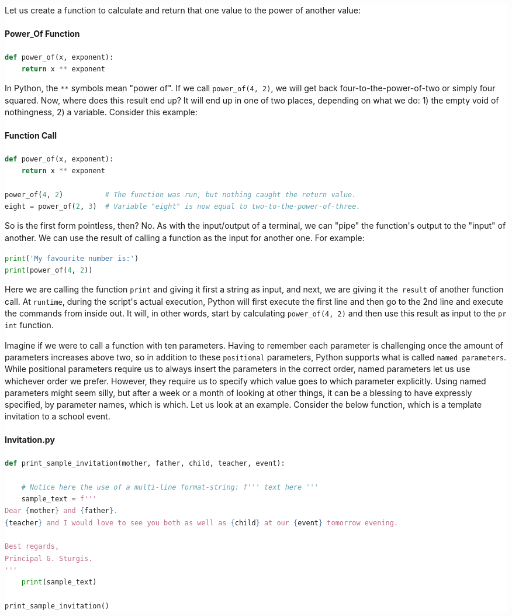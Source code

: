 Let us create a function to calculate and return that one value to the power of another value:

#### Power\_Of Function

```python
def power_of(x, exponent):
    return x ** exponent

```

In Python, the `**` symbols mean "power of". If we call `power_of(4, 2)`, we will get back four-to-the-power-of-two or simply four squared. Now, where does this result end up? It will end up in one of two places, depending on what we do: 1) the empty void of nothingness, 2) a variable.
Consider this example:

#### Function Call

```Python
def power_of(x, exponent):
    return x ** exponent

power_of(4, 2)  		# The function was run, but nothing caught the return value.
eight = power_of(2, 3)  # Variable "eight" is now equal to two-to-the-power-of-three.

```

So is the first form pointless, then? No. As with the input/output of a terminal, we can "pipe" the function's output to the "input" of another. We can use the result of calling a function as the input for another one. For example:

```python
print('My favourite number is:')
print(power_of(4, 2))

```

Here we are calling the function `print` and giving it first a string as input, and next, we are giving it `the result` of another function call. At `runtime`, during the script's actual execution, Python will first execute the first line and then go to the 2nd line and execute the commands from inside out. It will, in other words, start by calculating `power_of(4, 2)` and then use this result as input to the `print` function.

Imagine if we were to call a function with ten parameters. Having to remember each parameter is challenging once the amount of parameters increases above two, so in addition to these `positional` parameters, Python supports what is called `named parameters`. While positional parameters require us to always insert the parameters in the correct order, named parameters let us use whichever order we prefer. However, they require us to specify which value goes to which parameter explicitly. Using named parameters might seem silly, but after a week or a month of looking at other things, it can be a blessing to have expressly specified, by parameter names, which is which. Let us look at an example. Consider the below function, which is a template invitation to a school event.

#### Invitation.py

```python
def print_sample_invitation(mother, father, child, teacher, event):

    # Notice here the use of a multi-line format-string: f''' text here '''
    sample_text = f'''
Dear {mother} and {father}.
{teacher} and I would love to see you both as well as {child} at our {event} tomorrow evening.

Best regards,
Principal G. Sturgis.
'''
    print(sample_text)

print_sample_invitation()

```